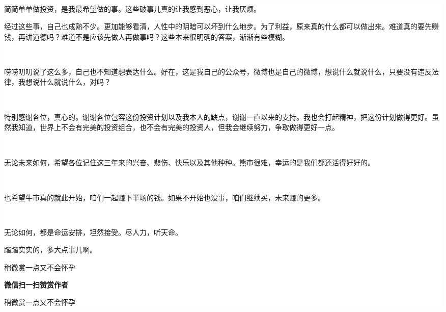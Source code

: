 简简单单做投资，是我最希望做的事。这些破事儿真的让我感到恶心，让我厌烦。



经过这些事，自己也成熟不少。更加能够看清，人性中的阴暗可以坏到什么地步。为了利益，原来真的什么都可以做出来。难道真的要先赚钱，再讲道德吗？难道不是应该先做人再做事吗？这些本来很明确的答案，渐渐有些模糊。

&nbsp;

唠唠叨叨说了这么多，自己也不知道想表达什么。好在，这是我自己的公众号，微博也是自己的微博，想说什么就说什么，只要没有违反法律，我想说什么就说什么，对吗？

&nbsp;

特别感谢各位，真心的。谢谢各位包容这份投资计划以及我本人的缺点，谢谢一直以来的支持。我也会打起精神，把这份计划做得更好。虽然我知道，世界上不会有完美的投资组合，也不会有完美的投资人，但我会继续努力，争取做得更好一点。

&nbsp;

无论未来如何，希望各位记住这三年来的兴奋、悲伤、快乐以及其他种种。熊市很难，幸运的是我们都还活得好好的。

&nbsp;

也希望牛市真的就此开始，咱们一起赚下半场的钱。如果不开始也没事，咱们继续买，未来赚的更多。

&nbsp;

无论如何，都是命运安排，坦然接受。尽人力，听天命。



踏踏实实的，多大点事儿啊。













稍微赏一点又不会怀孕


**微信扫一扫赞赏作者**






稍微赏一点又不会怀孕








